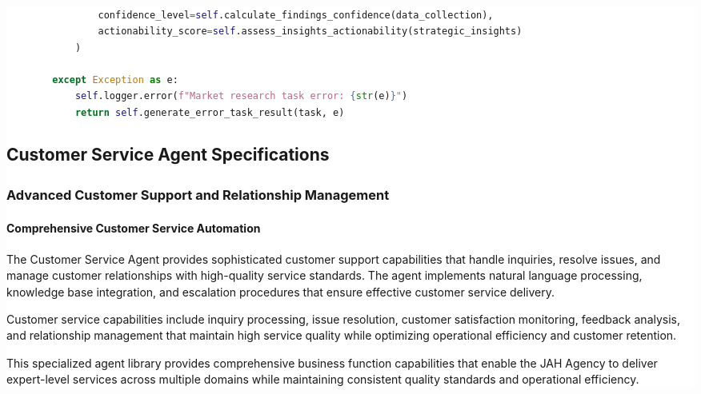 ```python
                confidence_level=self.calculate_findings_confidence(data_collection),
                actionability_score=self.assess_insights_actionability(strategic_insights)
            )
            
        except Exception as e:
            self.logger.error(f"Market research task error: {str(e)}")
            return self.generate_error_task_result(task, e)
```

## Customer Service Agent Specifications

### Advanced Customer Support and Relationship Management

#### Comprehensive Customer Service Automation
The Customer Service Agent provides sophisticated customer support capabilities that handle inquiries, resolve issues, and manage customer relationships with high-quality service standards. The agent implements natural language processing, knowledge base integration, and escalation procedures that ensure effective customer service delivery.

Customer service capabilities include inquiry processing, issue resolution, customer satisfaction monitoring, feedback analysis, and relationship management that maintain high service quality while optimizing operational efficiency and customer retention.

This specialized agent library provides comprehensive business function capabilities that enable the JAH Agency to deliver expert-level services across multiple domains while maintaining consistent quality standards and operational efficiency.
